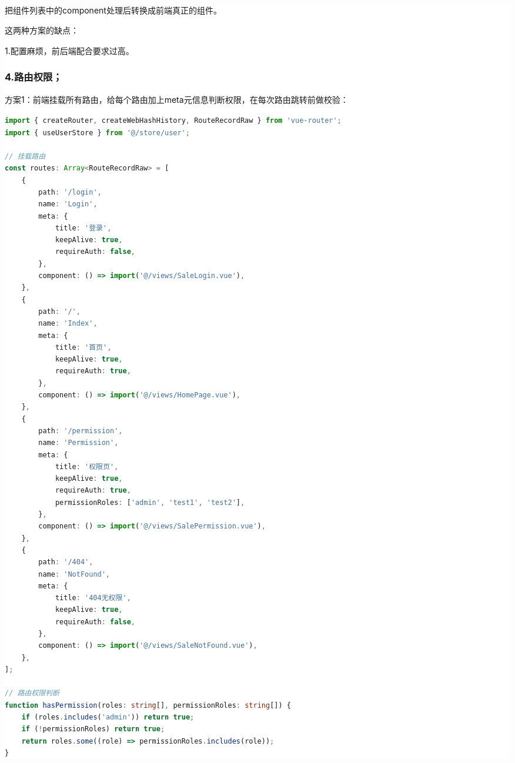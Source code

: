 把组件列表中的component处理后转换成前端真正的组件。

这两种方案的缺点：

1.配置麻烦，前后端配合要求过高。

### 4.路由权限；

方案1：前端挂载所有路由，给每个路由加上meta元信息判断权限，在每次路由跳转前做校验：

```typescript
import { createRouter, createWebHashHistory, RouteRecordRaw } from 'vue-router';
import { useUserStore } from '@/store/user';

// 挂载路由
const routes: Array<RouteRecordRaw> = [
    {
        path: '/login',
        name: 'Login',
        meta: {
            title: '登录',
            keepAlive: true,
            requireAuth: false,
        },
        component: () => import('@/views/SaleLogin.vue'),
    },
    {
        path: '/',
        name: 'Index',
        meta: {
            title: '首页',
            keepAlive: true,
            requireAuth: true,
        },
        component: () => import('@/views/HomePage.vue'),
    },
    {
        path: '/permission',
        name: 'Permission',
        meta: {
            title: '权限页',
            keepAlive: true,
            requireAuth: true,
            permissionRoles: ['admin', 'test1', 'test2'],
        },
        component: () => import('@/views/SalePermission.vue'),
    },
    {
        path: '/404',
        name: 'NotFound',
        meta: {
            title: '404无权限',
            keepAlive: true,
            requireAuth: false,
        },
        component: () => import('@/views/SaleNotFound.vue'),
    },
];

// 路由权限判断
function hasPermission(roles: string[], permissionRoles: string[]) {
    if (roles.includes('admin')) return true;
    if (!permissionRoles) return true;
    return roles.some((role) => permissionRoles.includes(role));
}
```